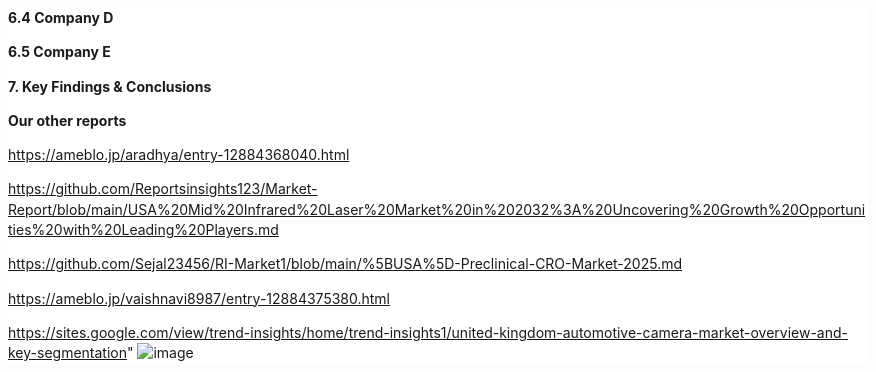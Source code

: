 <strong>6.4 Company D</strong>

<strong>6.5 Company E</strong>

<strong>7. Key Findings & Conclusions</strong>

<strong>Our other reports</strong>

<a href=https://ameblo.jp/aradhya/entry-12884368040.html>https://ameblo.jp/aradhya/entry-12884368040.html</a>

<a href=https://github.com/Reportsinsights123/Market-Report/blob/main/USA%20Mid%20Infrared%20Laser%20Market%20in%202032%3A%20Uncovering%20Growth%20Opportunities%20with%20Leading%20Players.md>https://github.com/Reportsinsights123/Market-Report/blob/main/USA%20Mid%20Infrared%20Laser%20Market%20in%202032%3A%20Uncovering%20Growth%20Opportunities%20with%20Leading%20Players.md</a>

<a href=https://github.com/Sejal23456/RI-Market1/blob/main/%5BUSA%5D-Preclinical-CRO-Market-2025.md>https://github.com/Sejal23456/RI-Market1/blob/main/%5BUSA%5D-Preclinical-CRO-Market-2025.md</a>

<a href=https://ameblo.jp/vaishnavi8987/entry-12884375380.html>https://ameblo.jp/vaishnavi8987/entry-12884375380.html</a>

<a href=https://sites.google.com/view/trend-insights/home/trend-insights1/united-kingdom-automotive-camera-market-overview-and-key-segmentation>https://sites.google.com/view/trend-insights/home/trend-insights1/united-kingdom-automotive-camera-market-overview-and-key-segmentation</a>"
![image](https://github.com/user-attachments/assets/77e94f2d-4dce-4f6a-bdbd-73edf5ada4ca)
